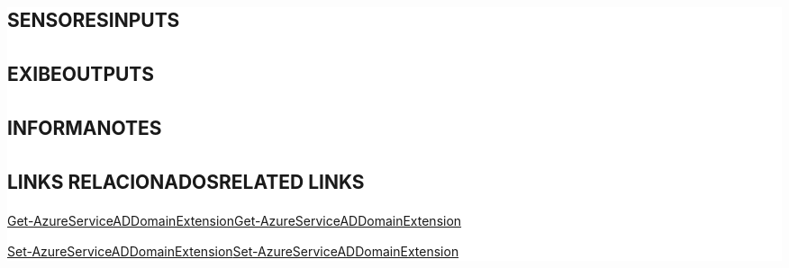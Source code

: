 ## <span data-ttu-id="31ee0-142">SENSORES</span><span class="sxs-lookup"><span data-stu-id="31ee0-142">INPUTS</span></span>

## <span data-ttu-id="31ee0-143">EXIBE</span><span class="sxs-lookup"><span data-stu-id="31ee0-143">OUTPUTS</span></span>

## <span data-ttu-id="31ee0-144">INFORMA</span><span class="sxs-lookup"><span data-stu-id="31ee0-144">NOTES</span></span>

## <span data-ttu-id="31ee0-145">LINKS RELACIONADOS</span><span class="sxs-lookup"><span data-stu-id="31ee0-145">RELATED LINKS</span></span>

[<span data-ttu-id="31ee0-146">Get-AzureServiceADDomainExtension</span><span class="sxs-lookup"><span data-stu-id="31ee0-146">Get-AzureServiceADDomainExtension</span></span>](./Get-AzureServiceADDomainExtension.md)

[<span data-ttu-id="31ee0-147">Set-AzureServiceADDomainExtension</span><span class="sxs-lookup"><span data-stu-id="31ee0-147">Set-AzureServiceADDomainExtension</span></span>](./Set-AzureServiceADDomainExtension.md)


